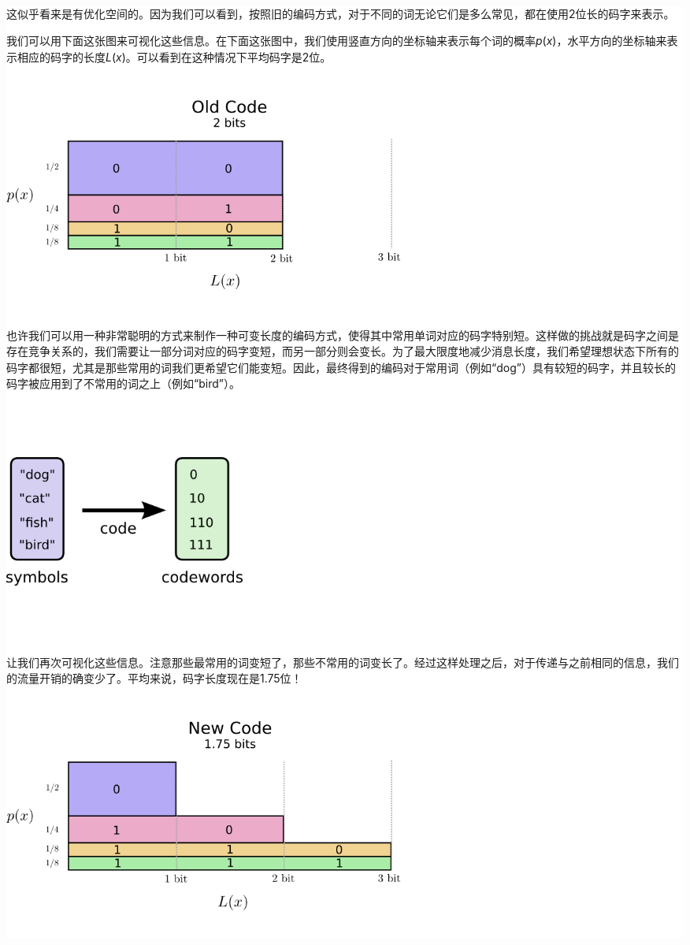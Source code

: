 这似乎看来是有优化空间的。因为我们可以看到，按照旧的编码方式，对于不同的词无论它们是多么常见，都在使用2位长的码字来表示。

我们可以用下面这张图来可视化这些信息。在下面这张图中，我们使用竖直方向的坐标轴来表示每个词的概率$p(x)$，水平方向的坐标轴来表示相应的码字的长度$L(x)$。可以看到在这种情况下平均码字是2位。

<img src="/img/17_06_13/014.png" width=500 height=300 />

也许我们可以用一种非常聪明的方式来制作一种可变长度的编码方式，使得其中常用单词对应的码字特别短。这样做的挑战就是码字之间是存在竞争关系的，我们需要让一部分词对应的码字变短，而另一部分则会变长。为了最大限度地减少消息长度，我们希望理想状态下所有的码字都很短，尤其是那些常用的词我们更希望它们能变短。因此，最终得到的编码对于常用词（例如“dog”）具有较短的码字，并且较长的码字被应用到了不常用的词之上（例如“bird”）。

<img src="/img/17_06_13/015.png" width=300 height=300 />

让我们再次可视化这些信息。注意那些最常用的词变短了，那些不常用的词变长了。经过这样处理之后，对于传递与之前相同的信息，我们的流量开销的确变少了。平均来说，码字长度现在是1.75位！

<img src="/img/17_06_13/016.png" width=500 height=300 />
